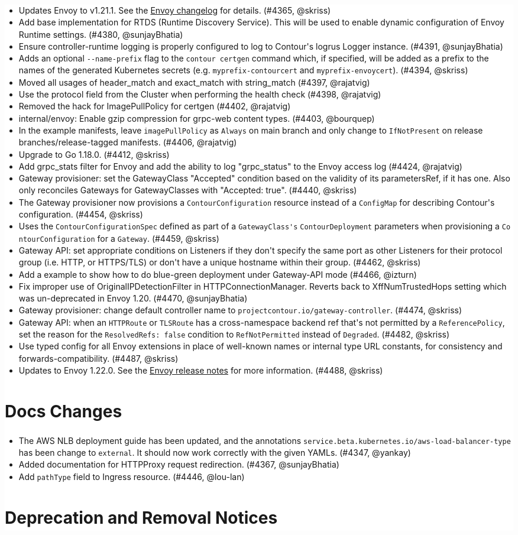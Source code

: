 - Updates Envoy to v1.21.1. See the [Envoy changelog](https://www.envoyproxy.io/docs/envoy/v1.21.1/version_history/current) for details. (#4365, @skriss)
- Add base implementation for RTDS (Runtime Discovery Service). This will be used to enable dynamic configuration of Envoy Runtime settings. (#4380, @sunjayBhatia)
- Ensure controller-runtime logging is properly configured to log to Contour's logrus Logger instance. (#4391, @sunjayBhatia)
- Adds an optional `--name-prefix` flag to the `contour certgen` command which, if specified, will be added as a prefix to the names of the generated Kubernetes secrets (e.g. `myprefix-contourcert` and `myprefix-envoycert`). (#4394, @skriss)
- Moved all usages of header_match and exact_match with string_match (#4397, @rajatvig)
- Use the protocol field from the Cluster when performing the health check (#4398, @rajatvig)
- Removed the hack for ImagePullPolicy for certgen (#4402, @rajatvig)
- internal/envoy: Enable gzip compression for grpc-web content types. (#4403, @bourquep)
- In the example manifests, leave `imagePullPolicy` as `Always` on main branch and only change to `IfNotPresent` on release branches/release-tagged manifests. (#4406, @rajatvig)
- Upgrade to Go 1.18.0. (#4412, @skriss)
- Add grpc_stats filter for Envoy and add the ability to log "grpc_status" to the Envoy access log (#4424, @rajatvig)
- Gateway provisioner: set the GatewayClass "Accepted" condition based on the validity of its parametersRef, if it has one. Also only reconciles Gateways for GatewayClasses with "Accepted: true". (#4440, @skriss)
- The Gateway provisioner now provisions a `ContourConfiguration` resource instead of a `ConfigMap` for describing Contour's configuration. (#4454, @skriss)
- Uses the `ContourConfigurationSpec` defined as part of a `GatewayClass's` `ContourDeployment` parameters when provisioning a `ContourConfiguration` for a `Gateway`. (#4459, @skriss)
- Gateway API: set appropriate conditions on Listeners if they don't specify the same port as other Listeners for their protocol group (i.e. HTTP, or HTTPS/TLS) or don't have a unique hostname within their group. (#4462, @skriss)
- Add a example to show how to do blue-green deployment under Gateway-API mode (#4466, @izturn)
- Fix improper use of OriginalIPDetectionFilter in HTTPConnectionManager. Reverts back to XffNumTrustedHops setting which was un-deprecated in Envoy 1.20. (#4470, @sunjayBhatia)
- Gateway provisioner: change default controller name to `projectcontour.io/gateway-controller`. (#4474, @skriss)
- Gateway API: when an `HTTPRoute` or `TLSRoute` has a cross-namespace backend ref that's not permitted by a `ReferencePolicy`, set the reason for the `ResolvedRefs: false` condition to `RefNotPermitted` instead of `Degraded`. (#4482, @skriss)
- Use typed config for all Envoy extensions in place of well-known names or internal type URL constants, for consistency and forwards-compatibility. (#4487, @skriss)
- Updates to Envoy 1.22.0. See the [Envoy release notes](https://www.envoyproxy.io/docs/envoy/v1.22.0/version_history/current) for more information. (#4488, @skriss)


# Docs Changes
- The AWS NLB deployment guide has been updated, and the annotations `service.beta.kubernetes.io/aws-load-balancer-type` has been change to `external`. It should now work correctly with the given YAMLs. (#4347, @yankay)
- Added documentation for HTTPProxy request redirection. (#4367, @sunjayBhatia)
- Add `pathType` field to Ingress resource. (#4446, @lou-lan)


# Deprecation and Removal Notices
